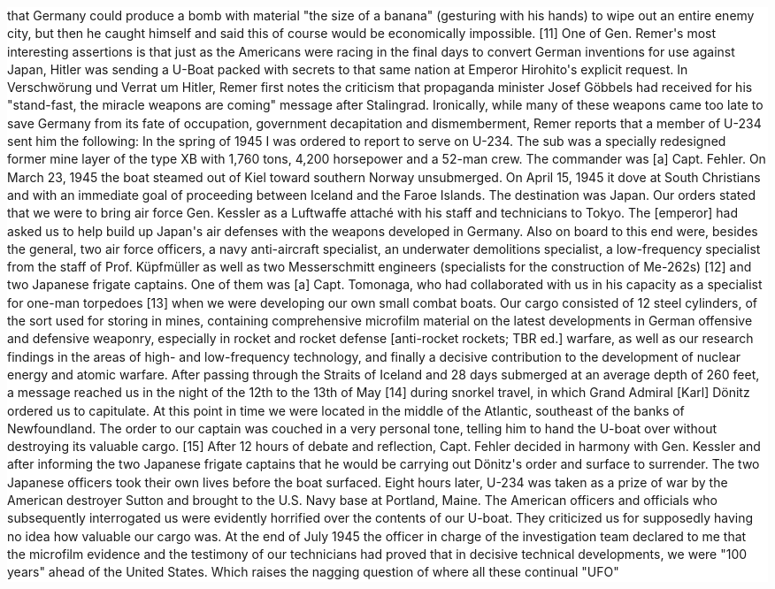 that Germany could produce a bomb with material "the size of a banana"
(gesturing with his hands) to wipe out an entire enemy city, but then he
caught himself and said this of course would be economically impossible.
[11]
One of Gen. Remer's most interesting assertions is that just as the
Americans were racing in the final days to convert German inventions for use
against Japan, Hitler was sending a U-Boat packed with secrets to that same
nation at Emperor Hirohito's explicit request.
In Verschwörung und Verrat um Hitler, Remer first notes the criticism that
propaganda minister Josef Göbbels had received for his "stand-fast, the
miracle weapons are coming" message after Stalingrad.
Ironically, while many of these weapons came too
late to save Germany from its fate of occupation, government decapitation
and dismemberment, Remer reports that a member of U-234 sent him the
following:
In the spring of 1945 I was ordered to report to serve on U-234.
The sub was a specially redesigned former mine layer of the type XB with
1,760 tons, 4,200 horsepower and a 52-man crew.
The commander was [a] Capt. Fehler.
On March 23, 1945 the boat steamed out of Kiel toward southern Norway
unsubmerged. On April 15, 1945 it dove at South Christians and with an
immediate goal of proceeding between Iceland and the Faroe Islands. The
destination was Japan.
Our orders stated that we were to bring air force Gen. Kessler as a
Luftwaffe attaché with his staff and technicians to Tokyo. The [emperor] had
asked us to help build up Japan's air defenses with the weapons developed in
Germany.
Also on board to this end were, besides the general, two air force officers,
a navy anti-aircraft specialist, an underwater demolitions specialist, a
low-frequency specialist from the staff of Prof. Küpfmüller as well as two
Messerschmitt engineers (specialists for the construction of Me-262s)
[12]
and two Japanese frigate captains. One of them was [a] Capt. Tomonaga, who
had collaborated with us in his capacity as a specialist for one-man
torpedoes [13] when we were developing our own small combat boats.
Our cargo consisted of 12 steel cylinders, of the sort used for storing in
mines, containing comprehensive microfilm material on the latest
developments in German offensive and defensive weaponry, especially in
rocket and rocket defense [anti-rocket rockets; TBR ed.] warfare, as well as
our research findings in the areas of high- and low-frequency technology,
and finally a decisive contribution to the development of nuclear energy and
atomic warfare.
After passing through the Straits of Iceland and 28 days submerged at an
average depth of 260 feet, a message reached us in the night of the 12th to
the 13th of May [14] during snorkel travel, in which Grand Admiral [Karl]
Dönitz ordered us to capitulate. At this point in time we were located in
the middle of the Atlantic, southeast of the banks of Newfoundland.
The order to our captain was couched in a very personal tone, telling him to
hand the U-boat over without destroying its valuable cargo. [15]
After 12
hours of debate and reflection, Capt. Fehler decided in harmony with Gen.
Kessler and after informing the two Japanese frigate captains that he would
be carrying out Dönitz's order and surface to surrender. The two Japanese
officers took their own lives before the boat surfaced.
Eight hours later, U-234 was taken as a prize of war by the American
destroyer Sutton and brought to the U.S. Navy base at Portland, Maine.
The American officers and officials who subsequently interrogated us were
evidently horrified over the contents of our U-boat. They criticized us for
supposedly having no idea how valuable our cargo was. At the end of July
1945 the officer in charge of the investigation team declared to me that the
microfilm evidence and the testimony of our technicians had proved that in
decisive technical developments, we were "100 years" ahead of the United
States.
Which raises the nagging question of where all these continual "UFO"
